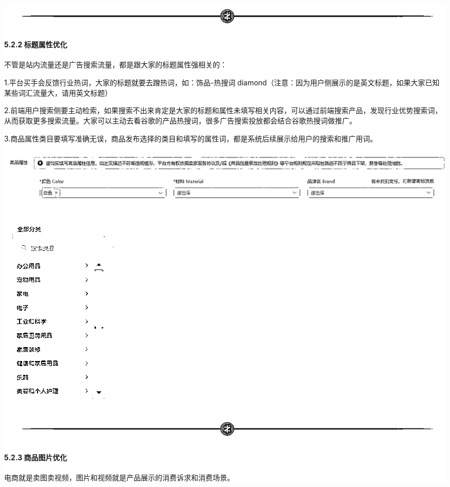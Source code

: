 
![](img/55eee3642527e32d13f869a196ae412a.png)

#### 5.2.2 标题属性优化

不管是站内流量还是广告搜索流量，都是跟大家的标题属性强相关的：

1.平台买手会反馈行业热词，大家的标题就要去蹭热词，如：饰品-热搜词 diamond（注意：因为用户侧展示的是英文标题，如果大家已知某些词汇流量大，请用英文标题）

2.前端用户搜索侧要主动检索，如果搜索不出来肯定是大家的标题和属性未填写相关内容，可以通过前端搜索产品，发现行业优势搜索词，从而获取更多搜索流量。大家可以主动去看谷歌的产品热搜词，很多广告搜索投放都会结合谷歌热搜词做推广。

3.商品属性类目要填写准确无误，商品发布选择的类目和填写的属性词，都是系统后续展示给用户的搜索和推广用词。

![](img/ee78a21d5e816094e8686dd303078165.png)

![](img/8483fb8ac025734c5f492125c52008aa.png)

![](img/7d6eab4fcc17d9c3376027b1e31ac8ad.png)

#### 5.2.3 商品图片优化

电商就是卖图卖视频，图片和视频就是产品展示的消费诉求和消费场景。
